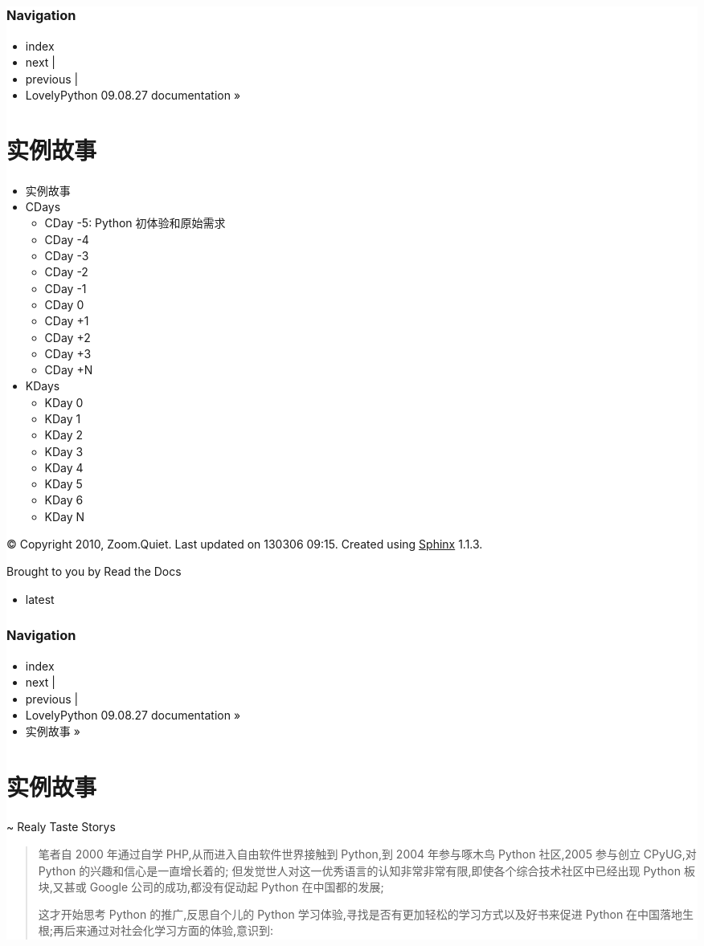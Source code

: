 ### Navigation

*   index
*   next |
*   previous |
*   LovelyPython 09.08.27 documentation »

# 实例故事

*   实例故事
*   CDays
    *   CDay -5: Python 初体验和原始需求
    *   CDay -4
    *   CDay -3
    *   CDay -2
    *   CDay -1
    *   CDay 0
    *   CDay +1
    *   CDay +2
    *   CDay +3
    *   CDay +N
*   KDays
    *   KDay 0
    *   KDay 1
    *   KDay 2
    *   KDay 3
    *   KDay 4
    *   KDay 5
    *   KDay 6
    *   KDay N

© Copyright 2010, Zoom.Quiet. Last updated on 130306 09:15. Created using [Sphinx](http://sphinx.pocoo.org/) 1.1.3.

Brought to you by Read the Docs

*   latest

### Navigation

*   index
*   next |
*   previous |
*   LovelyPython 09.08.27 documentation »
*   实例故事 »

# 实例故事

~ Realy Taste Storys

> 笔者自 2000 年通过自学 PHP,从而进入自由软件世界接触到 Python,到 2004 年参与啄木鸟 Python 社区,2005 参与创立 CPyUG,对 Python 的兴趣和信心是一直增长着的; 但发觉世人对这一优秀语言的认知非常非常有限,即使各个综合技术社区中已经出现 Python 板块,又甚或 Google 公司的成功,都没有促动起 Python 在中国都的发展;
> 
> 这才开始思考 Python 的推广,反思自个儿的 Python 学习体验,寻找是否有更加轻松的学习方式以及好书来促进 Python 在中国落地生根;再后来通过对社会化学习方面的体验,意识到:
